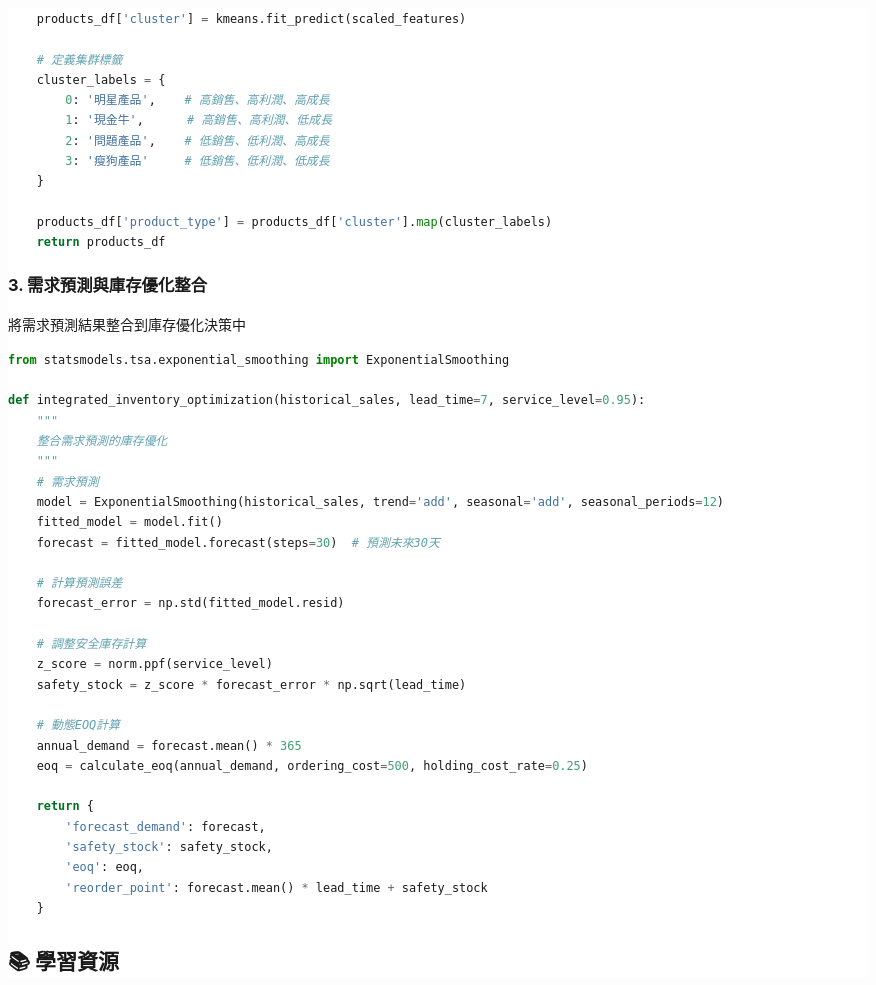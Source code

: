```python
    products_df['cluster'] = kmeans.fit_predict(scaled_features)
    
    # 定義集群標籤
    cluster_labels = {
        0: '明星產品',    # 高銷售、高利潤、高成長
        1: '現金牛',      # 高銷售、高利潤、低成長
        2: '問題產品',    # 低銷售、低利潤、高成長  
        3: '瘦狗產品'     # 低銷售、低利潤、低成長
    }
    
    products_df['product_type'] = products_df['cluster'].map(cluster_labels)
    return products_df
```

### 3. 需求預測與庫存優化整合
將需求預測結果整合到庫存優化決策中

```python
from statsmodels.tsa.exponential_smoothing import ExponentialSmoothing

def integrated_inventory_optimization(historical_sales, lead_time=7, service_level=0.95):
    """
    整合需求預測的庫存優化
    """
    # 需求預測
    model = ExponentialSmoothing(historical_sales, trend='add', seasonal='add', seasonal_periods=12)
    fitted_model = model.fit()
    forecast = fitted_model.forecast(steps=30)  # 預測未來30天
    
    # 計算預測誤差
    forecast_error = np.std(fitted_model.resid)
    
    # 調整安全庫存計算
    z_score = norm.ppf(service_level)
    safety_stock = z_score * forecast_error * np.sqrt(lead_time)
    
    # 動態EOQ計算
    annual_demand = forecast.mean() * 365
    eoq = calculate_eoq(annual_demand, ordering_cost=500, holding_cost_rate=0.25)
    
    return {
        'forecast_demand': forecast,
        'safety_stock': safety_stock,
        'eoq': eoq,
        'reorder_point': forecast.mean() * lead_time + safety_stock
    }
```

## 📚 學習資源
